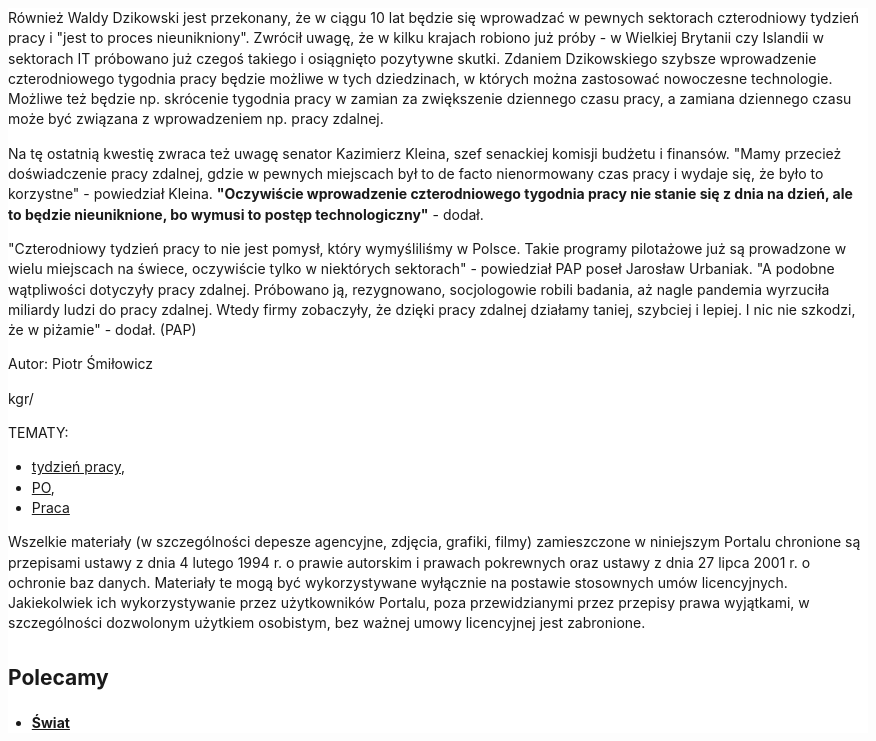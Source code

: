 
Również Waldy Dzikowski jest przekonany, że w ciągu 10 lat będzie się wprowadzać w pewnych sektorach czterodniowy tydzień pracy i "jest to proces nieunikniony". Zwrócił uwagę, że w kilku krajach robiono już próby \- w Wielkiej Brytanii czy Islandii w sektorach IT próbowano już czegoś takiego i osiągnięto pozytywne skutki. Zdaniem Dzikowskiego szybsze wprowadzenie czterodniowego tygodnia pracy będzie możliwe w tych dziedzinach, w których można zastosować nowoczesne technologie. Możliwe też będzie np. skrócenie tygodnia pracy w zamian za zwiększenie dziennego czasu pracy, a zamiana dziennego czasu może być związana z wprowadzeniem np. pracy zdalnej.


Na tę ostatnią kwestię zwraca też uwagę senator Kazimierz Kleina, szef senackiej komisji budżetu i finansów. "Mamy przecież doświadczenie pracy zdalnej, gdzie w pewnych miejscach był to de facto nienormowany czas pracy i wydaje się, że było to korzystne" \- powiedział Kleina. **"Oczywiście wprowadzenie czterodniowego tygodnia pracy nie stanie się z dnia na dzień, ale to będzie nieuniknione, bo wymusi to postęp technologiczny"** \- dodał.


"Czterodniowy tydzień pracy to nie jest pomysł, który wymyśliliśmy w Polsce. Takie programy pilotażowe już są prowadzone w wielu miejscach na świece, oczywiście tylko w niektórych sektorach" \- powiedział PAP poseł Jarosław Urbaniak. "A podobne wątpliwości dotyczyły pracy zdalnej. Próbowano ją, rezygnowano, socjologowie robili badania, aż nagle pandemia wyrzuciła miliardy ludzi do pracy zdalnej. Wtedy firmy zobaczyły, że dzięki pracy zdalnej działamy taniej, szybciej i lepiej. I nic nie szkodzi, że w piżamie" \- dodał. (PAP)


Autor: Piotr Śmiłowicz


kgr/




TEMATY:
* [tydzień pracy](/aktualnosci/index%2C1%2C%2Ctydzien-pracy.html),
* [PO](/taxonomy/term/72),
* [Praca](/aktualnosci/index%2C1%2C%2Cpraca.html)







Wszelkie materiały (w szczególności depesze agencyjne, zdjęcia, grafiki, filmy) zamieszczone w niniejszym Portalu chronione są przepisami ustawy z dnia 4 lutego 1994 r. o prawie autorskim i prawach pokrewnych oraz ustawy z dnia 27 lipca 2001 r. o ochronie baz danych. Materiały te mogą być wykorzystywane wyłącznie na postawie stosownych umów licencyjnych. Jakiekolwiek ich wykorzystywanie przez użytkowników Portalu, poza przewidzianymi przez przepisy prawa wyjątkami, w szczególności dozwolonym użytkiem osobistym, bez ważnej umowy licencyjnej jest zabronione.








## Polecamy





* #### [Świat](/list-of-articles/48)
